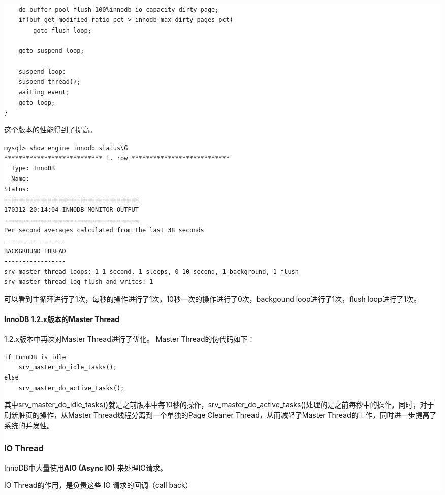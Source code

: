 ```
    do buffer pool flush 100%innodb_io_capacity dirty page;
    if(buf_get_modified_ratio_pct > innodb_max_dirty_pages_pct)
        goto flush loop;

    goto suspend loop;

    suspend loop:
    suspend_thread();
    waiting event;
    goto loop;
}
```

这个版本的性能得到了提高。

```
mysql> show engine innodb status\G
*************************** 1. row ***************************
  Type: InnoDB
  Name: 
Status: 
=====================================
170312 20:14:04 INNODB MONITOR OUTPUT
=====================================
Per second averages calculated from the last 38 seconds
-----------------
BACKGROUND THREAD
-----------------
srv_master_thread loops: 1 1_second, 1 sleeps, 0 10_second, 1 background, 1 flush
srv_master_thread log flush and writes: 1
```

可以看到主循环进行了1次，每秒的操作进行了1次，10秒一次的操作进行了0次，backgound loop进行了1次，flush loop进行了1次。

#### InnoDB 1.2.x版本的Master Thread

1.2.x版本中再次对Master Thread进行了优化。
Master Thread的伪代码如下：

```
if InnoDB is idle
    srv_master_do_idle_tasks();
else
    srv_master_do_active_tasks();
```

其中srv_master_do_idle_tasks()就是之前版本中每10秒的操作，srv_master_do_active_tasks()处理的是之前每秒中的操作。同时，对于刷新脏页的操作，从Master Thread线程分离到一个单独的Page Cleaner Thread，从而减轻了Master Thread的工作，同时进一步提高了系统的并发性。

### IO Thread

InnoDB中大量使用**AIO (Async IO)** 来处理IO请求。

IO Thread的作用，是负责这些 IO 请求的回调（call back）
